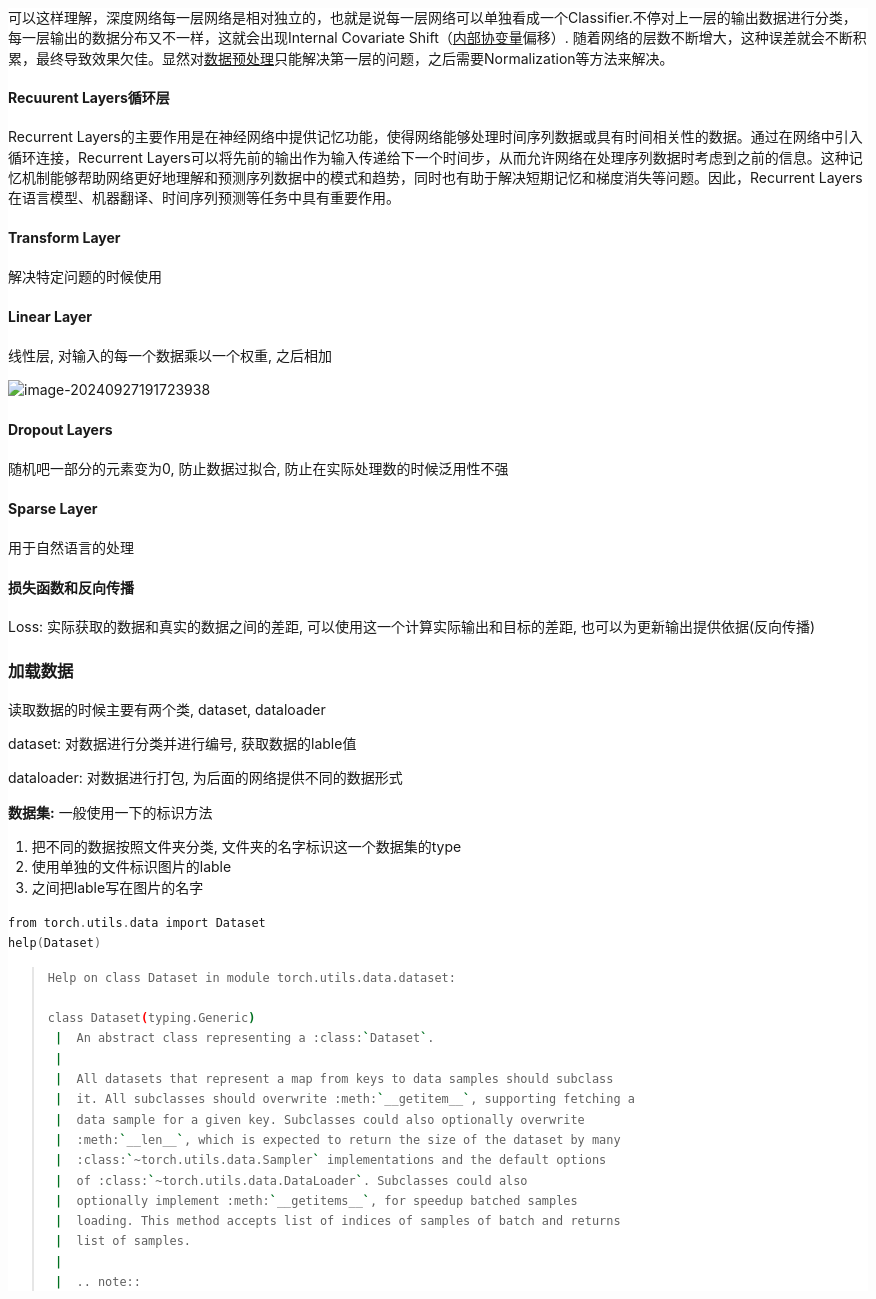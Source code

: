 可以这样理解，深度网络每一层网络是相对独立的，也就是说每一层网络可以单独看成一个Classifier.不停对上一层的输出数据进行分类，每一层输出的数据分布又不一样，这就会出现Internal Covariate Shift（[内部协变量](https://zhida.zhihu.com/search?content_id=232088974&content_type=Article&match_order=1&q=内部协变量&zhida_source=entity)偏移）. 随着网络的层数不断增大，这种误差就会不断积累，最终导致效果欠佳。显然对[数据预处理](https://zhida.zhihu.com/search?content_id=232088974&content_type=Article&match_order=1&q=数据预处理&zhida_source=entity)只能解决第一层的问题，之后需要Normalization等方法来解决。

#### Recuurent Layers循环层

Recurrent Layers的主要作用是在神经网络中提供记忆功能，使得网络能够处理时间序列数据或具有时间相关性的数据。通过在网络中引入循环连接，Recurrent Layers可以将先前的输出作为输入传递给下一个时间步，从而允许网络在处理序列数据时考虑到之前的信息。这种记忆机制能够帮助网络更好地理解和预测序列数据中的模式和趋势，同时也有助于解决短期记忆和梯度消失等问题。因此，Recurrent Layers在语言模型、机器翻译、时间序列预测等任务中具有重要作用。

#### Transform Layer

解决特定问题的时候使用

#### Linear Layer

线性层, 对输入的每一个数据乘以一个权重, 之后相加

![image-20240927191723938](https://picture-01-1316374204.cos.ap-beijing.myqcloud.com/image/202409271917063.png)

#### Dropout Layers

随机吧一部分的元素变为0, 防止数据过拟合, 防止在实际处理数的时候泛用性不强

#### Sparse Layer

用于自然语言的处理

#### 损失函数和反向传播

Loss: 实际获取的数据和真实的数据之间的差距, 可以使用这一个计算实际输出和目标的差距, 也可以为更新输出提供依据(反向传播)

### 加载数据

读取数据的时候主要有两个类, dataset, dataloader

dataset: 对数据进行分类并进行编号, 获取数据的lable值

dataloader: 对数据进行打包, 为后面的网络提供不同的数据形式

**数据集:** 一般使用一下的标识方法

1. 把不同的数据按照文件夹分类, 文件夹的名字标识这一个数据集的type
2. 使用单独的文件标识图片的lable
3. 之间把lable写在图片的名字

```c
from torch.utils.data import Dataset
help(Dataset)
```

> ```bash
> Help on class Dataset in module torch.utils.data.dataset:
> 
> class Dataset(typing.Generic)
>  |  An abstract class representing a :class:`Dataset`.
>  |
>  |  All datasets that represent a map from keys to data samples should subclass
>  |  it. All subclasses should overwrite :meth:`__getitem__`, supporting fetching a
>  |  data sample for a given key. Subclasses could also optionally overwrite
>  |  :meth:`__len__`, which is expected to return the size of the dataset by many
>  |  :class:`~torch.utils.data.Sampler` implementations and the default options
>  |  of :class:`~torch.utils.data.DataLoader`. Subclasses could also
>  |  optionally implement :meth:`__getitems__`, for speedup batched samples
>  |  loading. This method accepts list of indices of samples of batch and returns
>  |  list of samples.
>  |
>  |  .. note::
